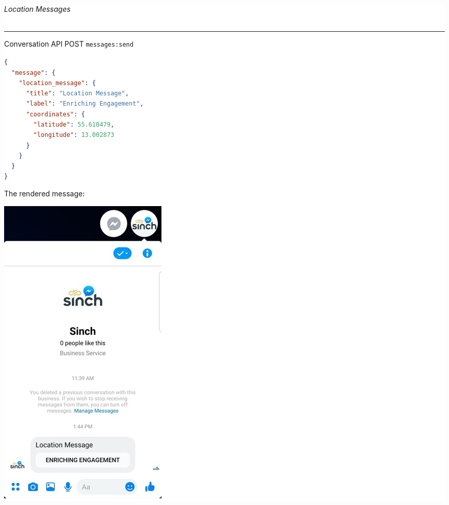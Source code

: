 ###### Location Messages

---

Conversation API POST `messages:send`

```json
{
  "message": {
    "location_message": {
      "title": "Location Message",
      "label": "Enriching Engagement",
      "coordinates": {
        "latitude": 55.610479,
        "longitude": 13.002873
      }
    }
  }
}
```

The rendered message:

![Location Message](images/channel-support/messenger/messenger_location.jpg)
